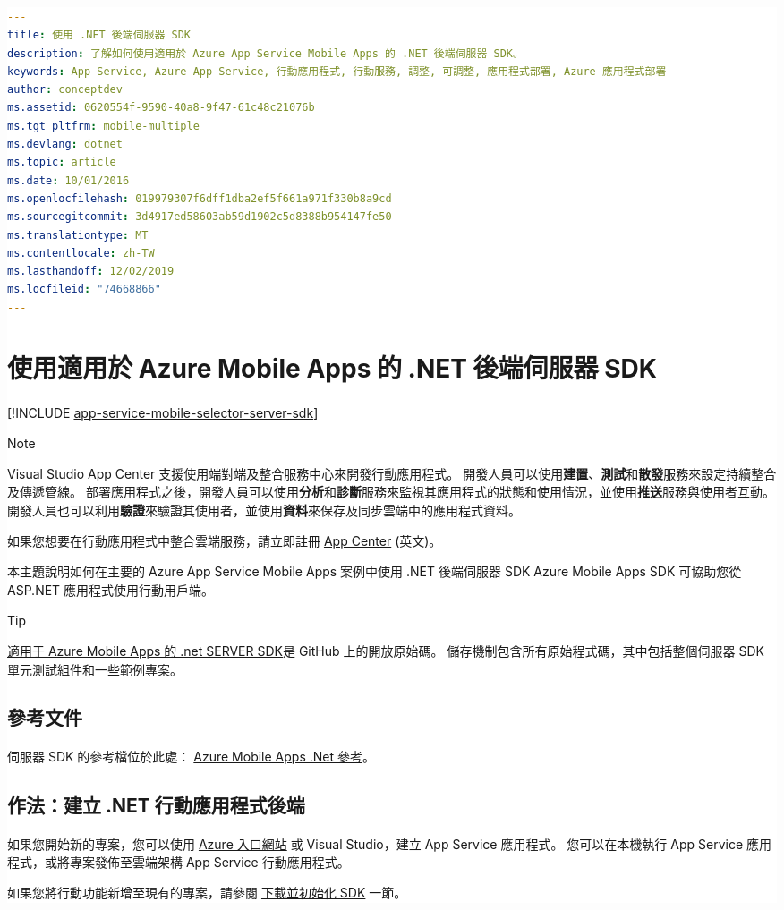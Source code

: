 ```yaml
---
title: 使用 .NET 後端伺服器 SDK
description: 了解如何使用適用於 Azure App Service Mobile Apps 的 .NET 後端伺服器 SDK。
keywords: App Service, Azure App Service, 行動應用程式, 行動服務, 調整, 可調整, 應用程式部署, Azure 應用程式部署
author: conceptdev
ms.assetid: 0620554f-9590-40a8-9f47-61c48c21076b
ms.tgt_pltfrm: mobile-multiple
ms.devlang: dotnet
ms.topic: article
ms.date: 10/01/2016
ms.openlocfilehash: 019979307f6dff1dba2ef5f661a971f330b8a9cd
ms.sourcegitcommit: 3d4917ed58603ab59d1902c5d8388b954147fe50
ms.translationtype: MT
ms.contentlocale: zh-TW
ms.lasthandoff: 12/02/2019
ms.locfileid: "74668866"
---
```

# <a name="work-with-the-net-backend-server-sdk-for-azure-mobile-apps"></a>使用適用於 Azure Mobile Apps 的 .NET 後端伺服器 SDK
[!INCLUDE [app-service-mobile-selector-server-sdk](../../includes/app-service-mobile-selector-server-sdk.md)]

> [!NOTE]
> Visual Studio App Center 支援使用端對端及整合服務中心來開發行動應用程式。 開發人員可以使用**建置**、**測試**和**散發**服務來設定持續整合及傳遞管線。 部署應用程式之後，開發人員可以使用**分析**和**診斷**服務來監視其應用程式的狀態和使用情況，並使用**推送**服務與使用者互動。 開發人員也可以利用**驗證**來驗證其使用者，並使用**資料**來保存及同步雲端中的應用程式資料。
>
> 如果您想要在行動應用程式中整合雲端服務，請立即註冊 [App Center](https://appcenter.ms/?utm_source=zumo&utm_medium=Azure&utm_campaign=zumo%20doc) \(英文\)。

本主題說明如何在主要的 Azure App Service Mobile Apps 案例中使用 .NET 後端伺服器 SDK Azure Mobile Apps SDK 可協助您從 ASP.NET 應用程式使用行動用戶端。

> [!TIP]
> [適用于 Azure Mobile Apps 的 .net SERVER SDK][2]是 GitHub 上的開放原始碼。 儲存機制包含所有原始程式碼，其中包括整個伺服器 SDK 單元測試組件和一些範例專案。
>
>

## <a name="reference-documentation"></a>參考文件
伺服器 SDK 的參考檔位於此處： [Azure Mobile Apps .Net 參考][1]。

## <a name="create-app"></a>作法：建立 .NET 行動應用程式後端
如果您開始新的專案，您可以使用 [Azure 入口網站] 或 Visual Studio，建立 App Service 應用程式。 您可以在本機執行 App Service 應用程式，或將專案發佈至雲端架構 App Service 行動應用程式。

如果您將行動功能新增至現有的專案，請參閱 [下載並初始化 SDK](#install-sdk) 一節。


[1]: https://msdn.microsoft.com/library/azure/dn961176.aspx
[2]: https://github.com/Azure/azure-mobile-apps-net-server
[3]: app-service-mobile-ios-get-started.md
[4]: https://azure.microsoft.com/downloads/
[5]: https://github.com/Azure-Samples/app-service-mobile-dotnet-backend-quickstart/blob/master/README.md#client-added-push-notification-tags
[6]: https://github.com/Azure-Samples/app-service-mobile-dotnet-backend-quickstart/blob/master/README.md#push-to-users
[Azure 入口網站]: https://portal.azure.com
[NuGet.org]: https://www.nuget.org/
[Microsoft.Azure.Mobile.Server]: https://www.nuget.org/packages/Microsoft.Azure.Mobile.Server/
[Microsoft.Azure.Mobile.Server.Quickstart]: https://www.nuget.org/packages/Microsoft.Azure.Mobile.Server.Quickstart/
[Microsoft.Azure.Mobile.Server.Authentication]: https://www.nuget.org/packages/Microsoft.Azure.Mobile.Server.Authentication/
[Microsoft.Azure.Mobile.Server.Login]: https://www.nuget.org/packages/Microsoft.Azure.Mobile.Server.Login/
[Microsoft.Azure.Mobile.Server.Notifications]: https://www.nuget.org/packages/Microsoft.Azure.Mobile.Server.Notifications/
[MapHttpAttributeRoutes]: https://msdn.microsoft.com/library/dn479134(v=vs.118).aspx